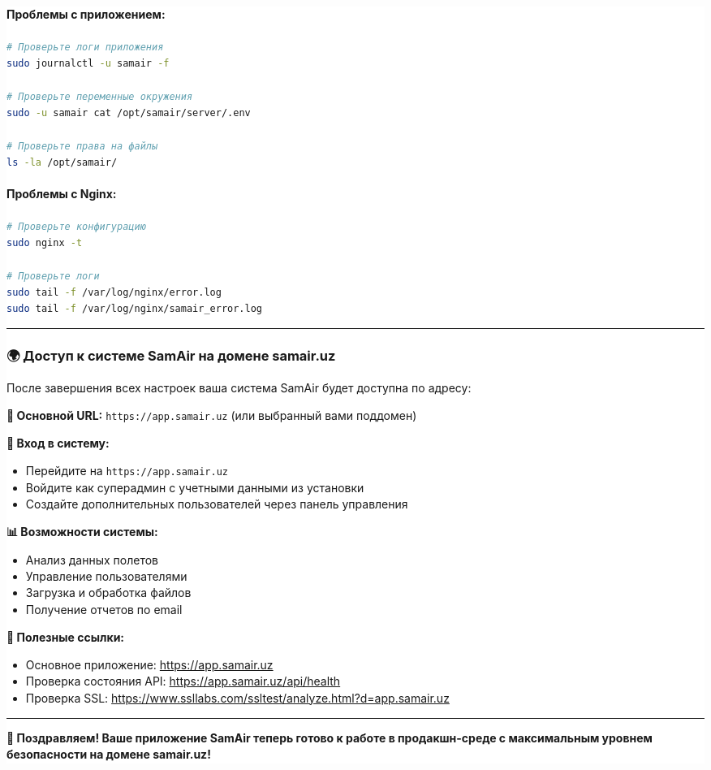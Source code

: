 #### Проблемы с приложением:
```bash
# Проверьте логи приложения
sudo journalctl -u samair -f

# Проверьте переменные окружения
sudo -u samair cat /opt/samair/server/.env

# Проверьте права на файлы
ls -la /opt/samair/
```

#### Проблемы с Nginx:
```bash
# Проверьте конфигурацию
sudo nginx -t

# Проверьте логи
sudo tail -f /var/log/nginx/error.log
sudo tail -f /var/log/nginx/samair_error.log
```

---

### 🌍 Доступ к системе SamAir на домене samair.uz

После завершения всех настроек ваша система SamAir будет доступна по адресу:

**🚀 Основной URL:** `https://app.samair.uz` (или выбранный вами поддомен)

**👤 Вход в систему:**
- Перейдите на `https://app.samair.uz`
- Войдите как суперадмин с учетными данными из установки
- Создайте дополнительных пользователей через панель управления

**📊 Возможности системы:**
- Анализ данных полетов
- Управление пользователями
- Загрузка и обработка файлов
- Получение отчетов по email

**🔗 Полезные ссылки:**
- Основное приложение: https://app.samair.uz
- Проверка состояния API: https://app.samair.uz/api/health
- Проверка SSL: https://www.ssllabs.com/ssltest/analyze.html?d=app.samair.uz

---

**🎉 Поздравляем! Ваше приложение SamAir теперь готово к работе в продакшн-среде с максимальным уровнем безопасности на домене samair.uz!**